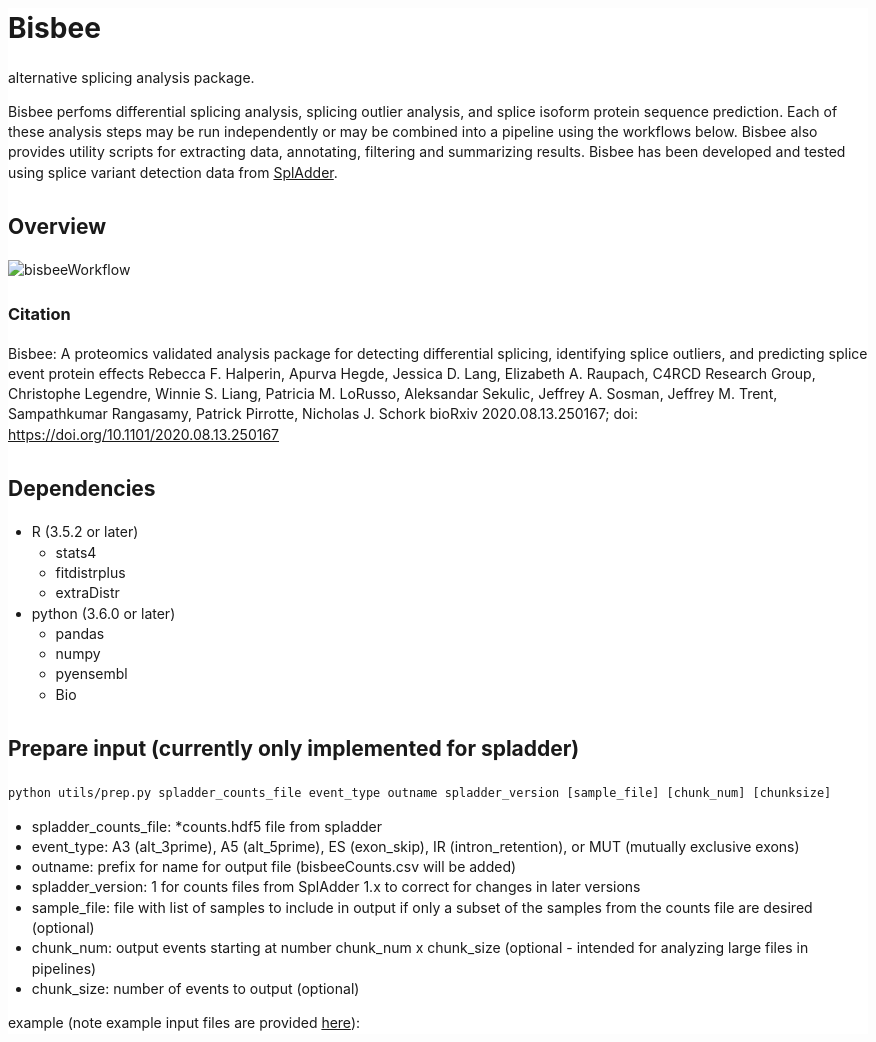 # Bisbee
alternative splicing analysis package.  

Bisbee perfoms differential splicing analysis, splicing outlier analysis, and splice isoform protein sequence prediction.  Each of these analysis steps may be run independently or may be combined into a pipeline using the workflows below.  Bisbee also provides utility scripts for extracting data, annotating, filtering and summarizing results.  Bisbee has been developed and tested using splice variant detection data from [SplAdder](https://github.com/ratschlab/spladder).

## Overview
![bisbeeWorkflow](https://github.com/tgen/bisbee/blob/master/bisbee.png)

### Citation
Bisbee: A proteomics validated analysis package for detecting differential splicing, identifying splice outliers, and predicting splice event protein effects
Rebecca F. Halperin, Apurva Hegde, Jessica D. Lang, Elizabeth A. Raupach, C4RCD Research Group, Christophe Legendre, Winnie S. Liang, Patricia M. LoRusso, Aleksandar Sekulic, Jeffrey A. Sosman, Jeffrey M. Trent, Sampathkumar Rangasamy, Patrick Pirrotte, Nicholas J. Schork
bioRxiv 2020.08.13.250167; doi: https://doi.org/10.1101/2020.08.13.250167

## Dependencies
 - R (3.5.2 or later)
   - stats4
   - fitdistrplus
   - extraDistr
 - python (3.6.0 or later)
   - pandas
   - numpy
   - pyensembl
   - Bio


## Prepare input (currently only implemented for spladder)
`python utils/prep.py spladder_counts_file event_type outname spladder_version [sample_file] [chunk_num] [chunksize]`

 - spladder_counts_file: \*counts.hdf5 file from spladder
 - event_type: A3 (alt_3prime), A5 (alt_5prime), ES (exon_skip), IR (intron_retention), or MUT (mutually exclusive exons)
 - outname: prefix for name for output file (bisbeeCounts.csv will be added)
 - spladder_version: 1 for counts files from SplAdder 1.x to correct for changes in later versions
 - sample_file: file with list of samples to include in output if only a subset of the samples from the counts file are desired (optional)
 - chunk_num: output events starting at number chunk_num x chunk_size (optional - intended for analyzing large files in pipelines)
 - chunk_size: number of events to output (optional)

example (note example input files are provided [here](example_input)):
